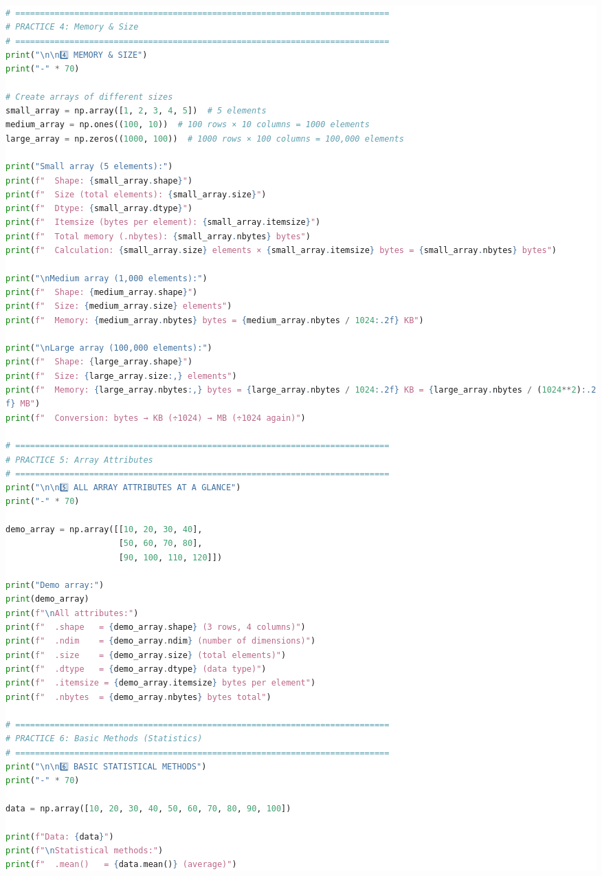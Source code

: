 ```python
# ============================================================================
# PRACTICE 4: Memory & Size
# ============================================================================
print("\n\n4️⃣ MEMORY & SIZE")
print("-" * 70)

# Create arrays of different sizes
small_array = np.array([1, 2, 3, 4, 5])  # 5 elements
medium_array = np.ones((100, 10))  # 100 rows × 10 columns = 1000 elements
large_array = np.zeros((1000, 100))  # 1000 rows × 100 columns = 100,000 elements

print("Small array (5 elements):")
print(f"  Shape: {small_array.shape}")
print(f"  Size (total elements): {small_array.size}")
print(f"  Dtype: {small_array.dtype}")
print(f"  Itemsize (bytes per element): {small_array.itemsize}")
print(f"  Total memory (.nbytes): {small_array.nbytes} bytes")
print(f"  Calculation: {small_array.size} elements × {small_array.itemsize} bytes = {small_array.nbytes} bytes")

print("\nMedium array (1,000 elements):")
print(f"  Shape: {medium_array.shape}")
print(f"  Size: {medium_array.size} elements")
print(f"  Memory: {medium_array.nbytes} bytes = {medium_array.nbytes / 1024:.2f} KB")

print("\nLarge array (100,000 elements):")
print(f"  Shape: {large_array.shape}")
print(f"  Size: {large_array.size:,} elements")
print(f"  Memory: {large_array.nbytes:,} bytes = {large_array.nbytes / 1024:.2f} KB = {large_array.nbytes / (1024**2):.2f} MB")
print(f"  Conversion: bytes → KB (÷1024) → MB (÷1024 again)")

# ============================================================================
# PRACTICE 5: Array Attributes
# ============================================================================
print("\n\n5️⃣ ALL ARRAY ATTRIBUTES AT A GLANCE")
print("-" * 70)

demo_array = np.array([[10, 20, 30, 40],
                       [50, 60, 70, 80],
                       [90, 100, 110, 120]])

print("Demo array:")
print(demo_array)
print(f"\nAll attributes:")
print(f"  .shape   = {demo_array.shape} (3 rows, 4 columns)")
print(f"  .ndim    = {demo_array.ndim} (number of dimensions)")
print(f"  .size    = {demo_array.size} (total elements)")
print(f"  .dtype   = {demo_array.dtype} (data type)")
print(f"  .itemsize = {demo_array.itemsize} bytes per element")
print(f"  .nbytes  = {demo_array.nbytes} bytes total")

# ============================================================================
# PRACTICE 6: Basic Methods (Statistics)
# ============================================================================
print("\n\n6️⃣ BASIC STATISTICAL METHODS")
print("-" * 70)

data = np.array([10, 20, 30, 40, 50, 60, 70, 80, 90, 100])

print(f"Data: {data}")
print(f"\nStatistical methods:")
print(f"  .mean()   = {data.mean()} (average)")
```